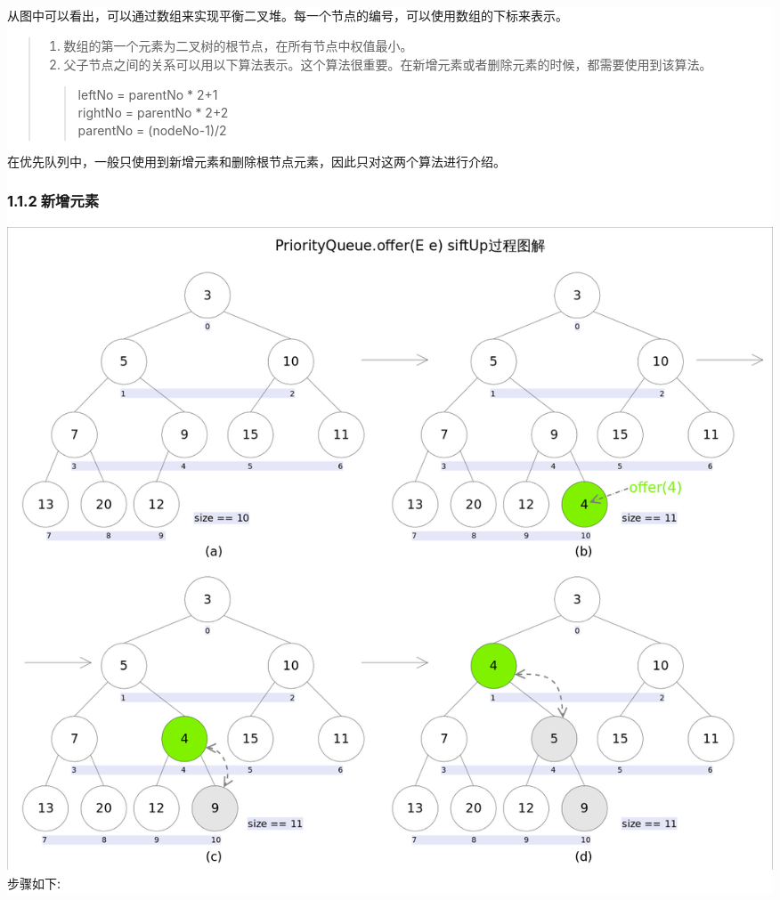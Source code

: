 从图中可以看出，可以通过数组来实现平衡二叉堆。每一个节点的编号，可以使用数组的下标来表示。

> 1. 数组的第一个元素为二叉树的根节点，在所有节点中权值最小。
> 2. 父子节点之间的关系可以用以下算法表示。这个算法很重要。在新增元素或者删除元素的时候，都需要使用到该算法。
>
>> leftNo = parentNo * 2+1  
>> rightNo = parentNo * 2+2  
>> parentNo = (nodeNo-1)/2  
>>

在优先队列中，一般只使用到新增元素和删除根节点元素，因此只对这两个算法进行介绍。

### 1.1.2 新增元素

![平衡二叉堆新增元素](./assets/JAVA任务调度技术-平衡二叉堆新增元素-1644891408924.png)
步骤如下:
